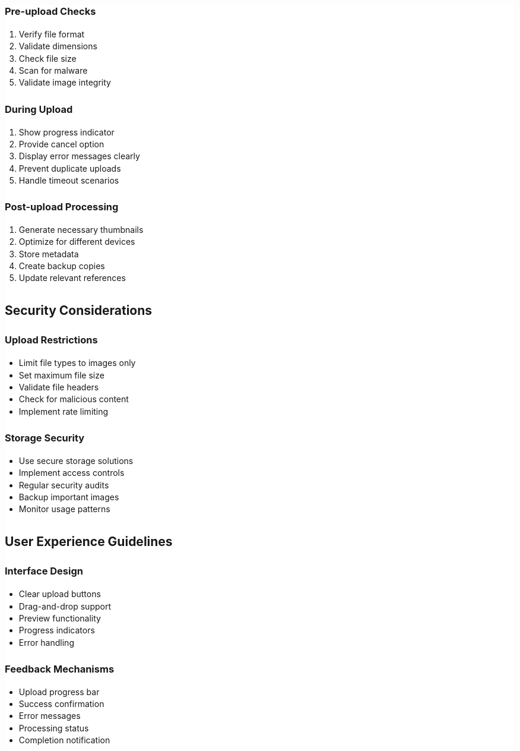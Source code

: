 ### Pre-upload Checks
1. Verify file format
2. Validate dimensions
3. Check file size
4. Scan for malware
5. Validate image integrity

### During Upload
1. Show progress indicator
2. Provide cancel option
3. Display error messages clearly
4. Prevent duplicate uploads
5. Handle timeout scenarios

### Post-upload Processing
1. Generate necessary thumbnails
2. Optimize for different devices
3. Store metadata
4. Create backup copies
5. Update relevant references

## Security Considerations

### Upload Restrictions
- Limit file types to images only
- Set maximum file size
- Validate file headers
- Check for malicious content
- Implement rate limiting

### Storage Security
- Use secure storage solutions
- Implement access controls
- Regular security audits
- Backup important images
- Monitor usage patterns

## User Experience Guidelines

### Interface Design
- Clear upload buttons
- Drag-and-drop support
- Preview functionality
- Progress indicators
- Error handling

### Feedback Mechanisms
- Upload progress bar
- Success confirmation
- Error messages
- Processing status
- Completion notification
